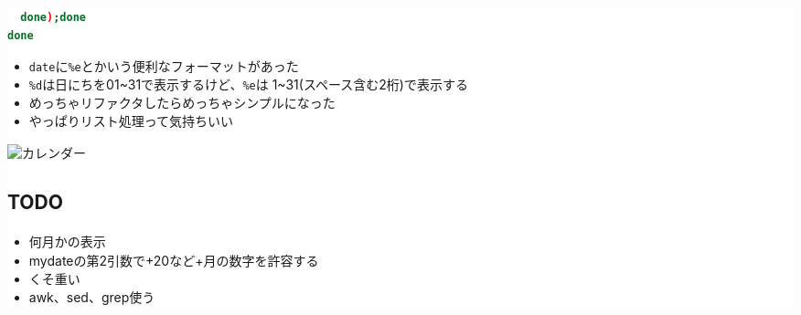 ```bash
  done);done
done

```
- ```date```に```%e```とかいう便利なフォーマットがあった
- ```%d```は日にちを01~31で表示するけど、```%e```は 1~31(スペース含む2桁)で表示する
- めっちゃリファクタしたらめっちゃシンプルになった
- やっぱりリスト処理って気持ちいい

![カレンダー](05-refactoring.png)


## TODO
- 何月かの表示
- mydateの第2引数で+20など+月の数字を許容する
- くそ重い
- awk、sed、grep使う

